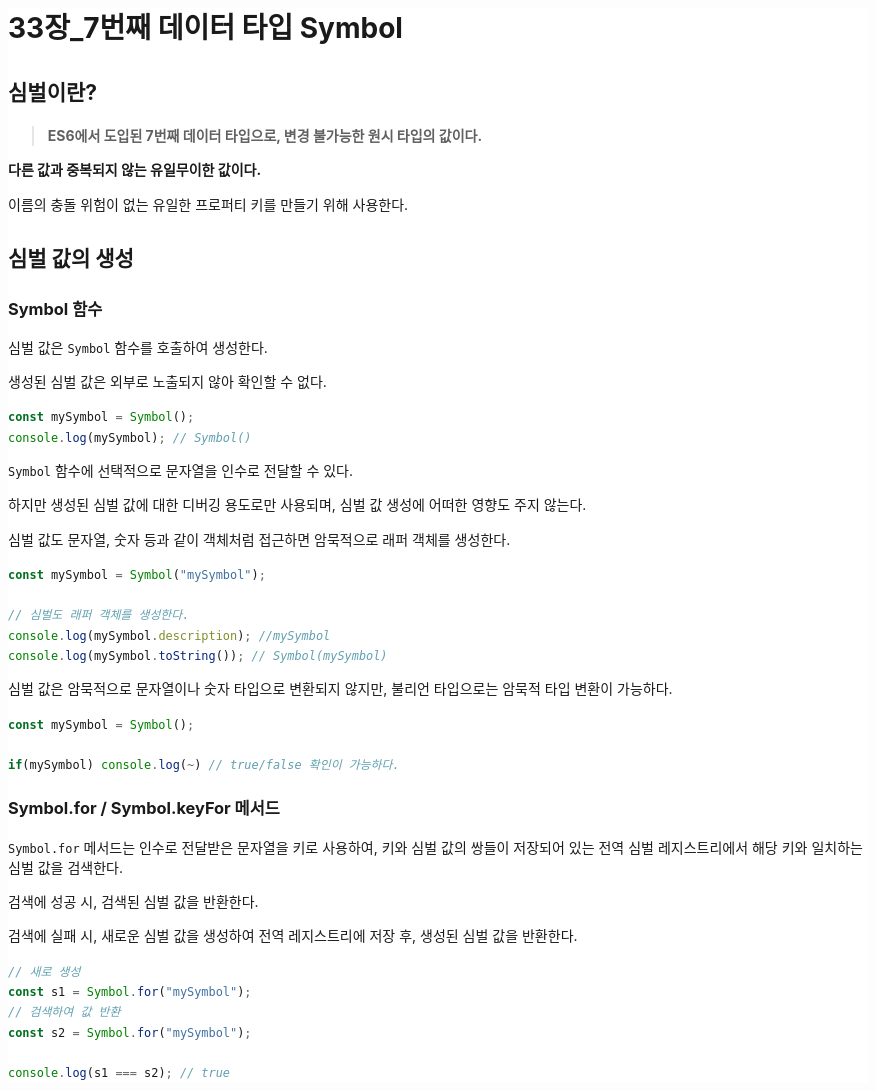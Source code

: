 # 33장\_7번째 데이터 타입 Symbol

## 심벌이란?

> **ES6에서 도입된 7번째 데이터 타입으로, 변경 불가능한 원시 타입의 값이다.**

**다른 값과 중복되지 않는 유일무이한 값이다.**

>

이름의 충돌 위험이 없는 유일한 프로퍼티 키를 만들기 위해 사용한다.

## 심벌 값의 생성

### Symbol 함수

심벌 값은 `Symbol` 함수를 호출하여 생성한다.

생성된 심벌 값은 외부로 노출되지 않아 확인할 수 없다.

```jsx
const mySymbol = Symbol();
console.log(mySymbol); // Symbol()
```

`Symbol` 함수에 선택적으로 문자열을 인수로 전달할 수 있다.

하지만 생성된 심벌 값에 대한 디버깅 용도로만 사용되며, 심벌 값 생성에 어떠한 영향도 주지 않는다.

심벌 값도 문자열, 숫자 등과 같이 객체처럼 접근하면 암묵적으로 래퍼 객체를 생성한다.

```jsx
const mySymbol = Symbol("mySymbol");

// 심벌도 래퍼 객체를 생성한다.
console.log(mySymbol.description); //mySymbol
console.log(mySymbol.toString()); // Symbol(mySymbol)
```

심벌 값은 암묵적으로 문자열이나 숫자 타입으로 변환되지 않지만, 불리언 타입으로는 암묵적 타입 변환이 가능하다.

```jsx
const mySymbol = Symbol();

if(mySymbol) console.log(~) // true/false 확인이 가능하다.
```

### Symbol.for / Symbol.keyFor 메서드

`Symbol.for` 메서드는 인수로 전달받은 문자열을 키로 사용하여, 키와 심벌 값의 쌍들이 저장되어 있는 전역 심벌 레지스트리에서 해당 키와 일치하는 심벌 값을 검색한다.

검색에 성공 시, 검색된 심벌 값을 반환한다.

검색에 실패 시, 새로운 심벌 값을 생성하여 전역 레지스트리에 저장 후, 생성된 심벌 값을 반환한다.

```jsx
// 새로 생성
const s1 = Symbol.for("mySymbol");
// 검색하여 값 반환
const s2 = Symbol.for("mySymbol");

console.log(s1 === s2); // true
```
